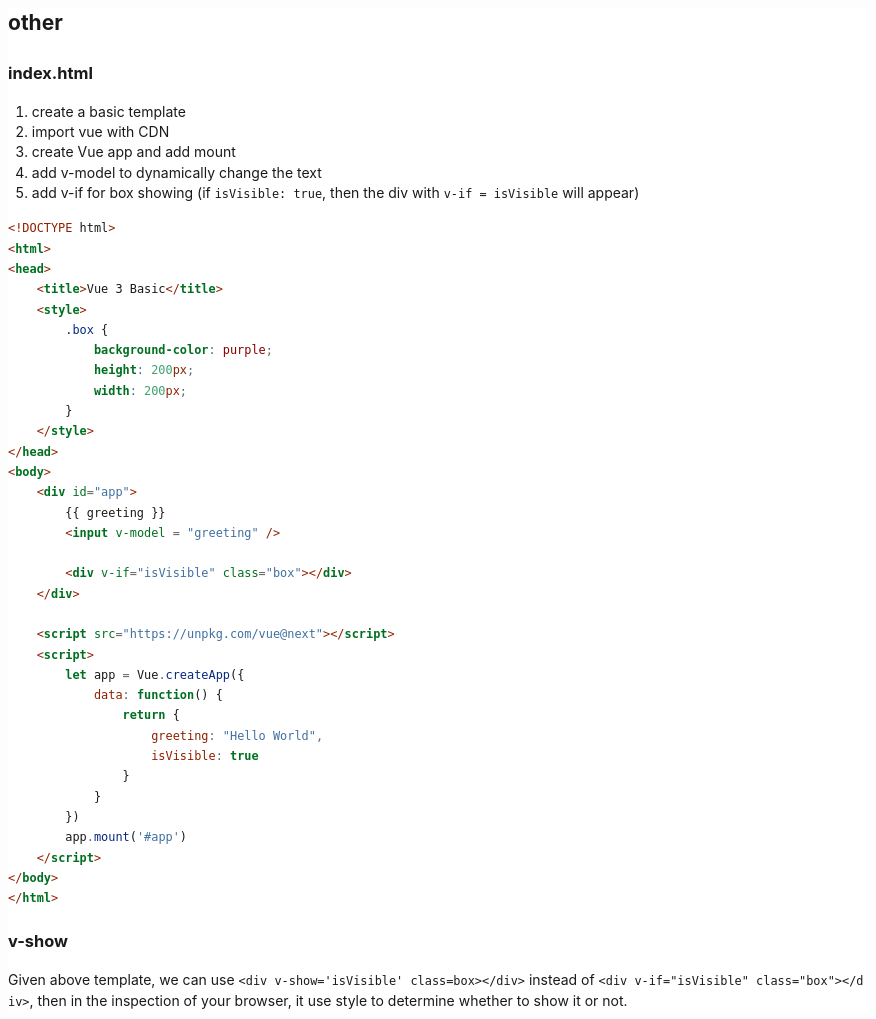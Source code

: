## other

### index.html

1. create a basic template
2. import vue with CDN
3. create Vue app and add mount
4. add v-model to dynamically change the text
5. add v-if for box showing (if `isVisible: true`, then the div with `v-if = isVisible` will appear)

```html
<!DOCTYPE html>
<html>
<head>
    <title>Vue 3 Basic</title>
    <style>
        .box {
            background-color: purple;
            height: 200px;
            width: 200px;
        }
    </style>
</head>
<body>
    <div id="app">
        {{ greeting }}
        <input v-model = "greeting" />

        <div v-if="isVisible" class="box"></div>
    </div>

    <script src="https://unpkg.com/vue@next"></script>
    <script>
        let app = Vue.createApp({
            data: function() {
                return {
                    greeting: "Hello World",
                    isVisible: true
                }
            }
        })
        app.mount('#app')
    </script>
</body>
</html>
```

### v-show

Given above template, we can use `<div v-show='isVisible' class=box></div>` instead of `<div v-if="isVisible" class="box"></div>`, then in the inspection of your browser, it use style to determine whether to show it or not.
